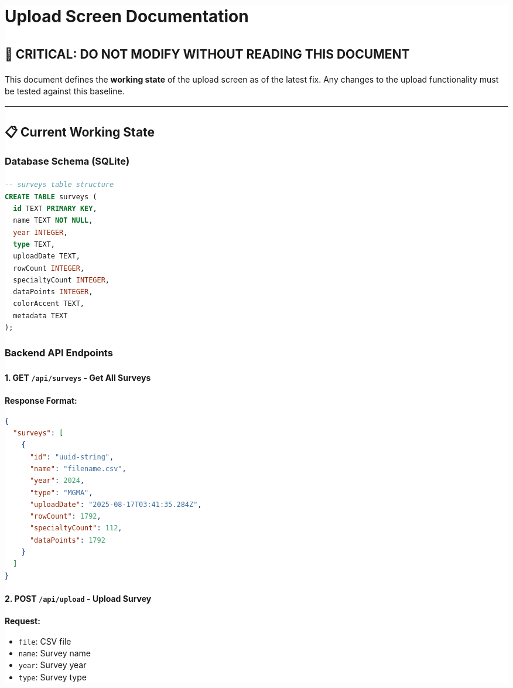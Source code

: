 # Upload Screen Documentation

## 🚨 CRITICAL: DO NOT MODIFY WITHOUT READING THIS DOCUMENT

This document defines the **working state** of the upload screen as of the latest fix. Any changes to the upload functionality must be tested against this baseline.

---

## 📋 Current Working State

### Database Schema (SQLite)
```sql
-- surveys table structure
CREATE TABLE surveys (
  id TEXT PRIMARY KEY,
  name TEXT NOT NULL,
  year INTEGER,
  type TEXT,
  uploadDate TEXT,
  rowCount INTEGER,
  specialtyCount INTEGER,
  dataPoints INTEGER,
  colorAccent TEXT,
  metadata TEXT
);
```

### Backend API Endpoints

#### 1. GET `/api/surveys` - Get All Surveys
**Response Format:**
```json
{
  "surveys": [
    {
      "id": "uuid-string",
      "name": "filename.csv",
      "year": 2024,
      "type": "MGMA",
      "uploadDate": "2025-08-17T03:41:35.284Z",
      "rowCount": 1792,
      "specialtyCount": 112,
      "dataPoints": 1792
    }
  ]
}
```

#### 2. POST `/api/upload` - Upload Survey
**Request:**
- `file`: CSV file
- `name`: Survey name
- `year`: Survey year
- `type`: Survey type
